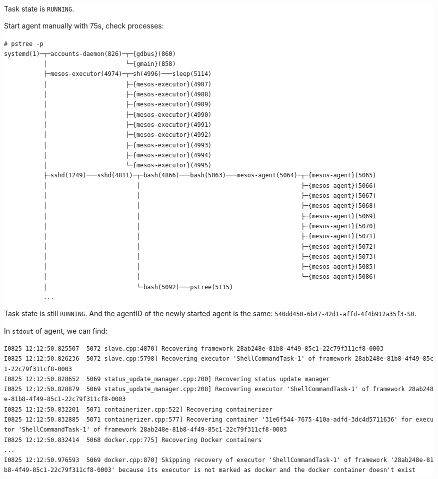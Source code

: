 Task state is `RUNNING`.

Start agent manually with 75s, check processes:
```
# pstree -p
systemd(1)─┬─accounts-daemon(826)─┬─{gdbus}(860)
           │                      └─{gmain}(858)
           ├─mesos-executor(4974)─┬─sh(4996)───sleep(5114)
           │                      ├─{mesos-executor}(4987)
           │                      ├─{mesos-executor}(4988)
           │                      ├─{mesos-executor}(4989)
           │                      ├─{mesos-executor}(4990)
           │                      ├─{mesos-executor}(4991)
           │                      ├─{mesos-executor}(4992)
           │                      ├─{mesos-executor}(4993)
           │                      ├─{mesos-executor}(4994)
           │                      └─{mesos-executor}(4995)
           ├─sshd(1249)───sshd(4811)─┬─bash(4866)───bash(5063)───mesos-agent(5064)─┬─{mesos-agent}(5065)
           │                         │                                             ├─{mesos-agent}(5066)
           │                         │                                             ├─{mesos-agent}(5067)
           │                         │                                             ├─{mesos-agent}(5068)
           │                         │                                             ├─{mesos-agent}(5069)
           │                         │                                             ├─{mesos-agent}(5070)
           │                         │                                             ├─{mesos-agent}(5071)
           │                         │                                             ├─{mesos-agent}(5072)
           │                         │                                             ├─{mesos-agent}(5073)
           │                         │                                             ├─{mesos-agent}(5085)
           │                         │                                             └─{mesos-agent}(5086)
           │                         └─bash(5092)───pstree(5115)
           ...

```

Task state is still `RUNNING`.
And the agentID of the newly started agent is the same: `540dd450-6b47-42d1-affd-4f4b912a35f3-S0`.

In `stdout` of agent, we can find:
```
I0825 12:12:50.825507  5072 slave.cpp:4870] Recovering framework 28ab248e-81b8-4f49-85c1-22c79f311cf8-0003
I0825 12:12:50.826236  5072 slave.cpp:5798] Recovering executor 'ShellCommandTask-1' of framework 28ab248e-81b8-4f49-85c1-22c79f311cf8-0003
I0825 12:12:50.828652  5069 status_update_manager.cpp:200] Recovering status update manager
I0825 12:12:50.828879  5069 status_update_manager.cpp:208] Recovering executor 'ShellCommandTask-1' of framework 28ab248e-81b8-4f49-85c1-22c79f311cf8-0003
I0825 12:12:50.832201  5071 containerizer.cpp:522] Recovering containerizer
I0825 12:12:50.832885  5071 containerizer.cpp:577] Recovering container '31e6f544-7675-410a-adfd-3dc4d5711636' for executor 'ShellCommandTask-1' of framework 28ab248e-81b8-4f49-85c1-22c79f311cf8-0003
I0825 12:12:50.832414  5068 docker.cpp:775] Recovering Docker containers
...
I0825 12:12:50.976593  5069 docker.cpp:870] Skipping recovery of executor 'ShellCommandTask-1' of framework '28ab248e-81b8-4f49-85c1-22c79f311cf8-0003' because its executor is not marked as docker and the docker container doesn't exist
```